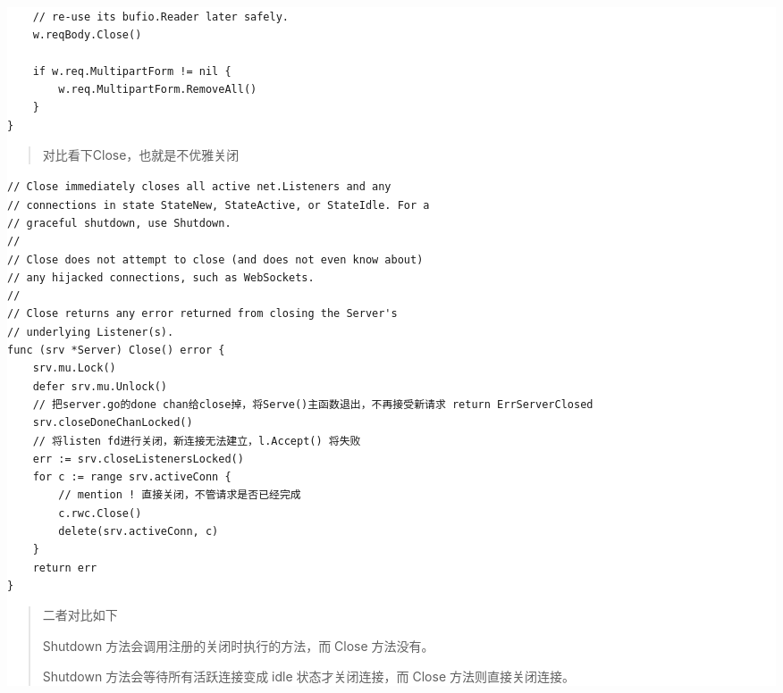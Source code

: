 ```golang
	// re-use its bufio.Reader later safely.
	w.reqBody.Close()

	if w.req.MultipartForm != nil {
		w.req.MultipartForm.RemoveAll()
	}
}
```

> 对比看下Close，也就是不优雅关闭

```golang
// Close immediately closes all active net.Listeners and any
// connections in state StateNew, StateActive, or StateIdle. For a
// graceful shutdown, use Shutdown.
//
// Close does not attempt to close (and does not even know about)
// any hijacked connections, such as WebSockets.
//
// Close returns any error returned from closing the Server's
// underlying Listener(s).
func (srv *Server) Close() error {
	srv.mu.Lock()
    defer srv.mu.Unlock()
    // 把server.go的done chan给close掉，将Serve()主函数退出，不再接受新请求 return ErrServerClosed
    srv.closeDoneChanLocked()
    // 将listen fd进行关闭，新连接无法建立，l.Accept() 将失败
	err := srv.closeListenersLocked()
	for c := range srv.activeConn {
        // mention ! 直接关闭，不管请求是否已经完成
		c.rwc.Close()
		delete(srv.activeConn, c)
	}
	return err
}
```
>二者对比如下
>
>Shutdown 方法会调用注册的关闭时执行的方法，而 Close 方法没有。
>
>Shutdown 方法会等待所有活跃连接变成 idle 状态才关闭连接，而 Close 方法则直接关闭连接。